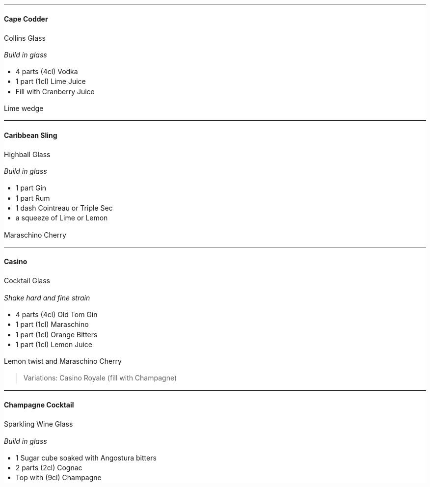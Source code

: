 ---------------

#### Cape Codder

Collins Glass

_Build in glass_

+ 4 parts (4cl) Vodka
+ 1 part (1cl) Lime Juice
+ Fill with Cranberry Juice

Lime wedge


-----------------

#### Caribbean Sling

Highball Glass

_Build in glass_

+ 1 part Gin
+ 1 part Rum
+ 1 dash Cointreau or Triple Sec
+ a squeeze of Lime or Lemon

Maraschino Cherry


-----------------

#### Casino

Cocktail Glass

_Shake hard and fine strain_

+ 4 parts (4cl) Old Tom Gin
+ 1 part (1cl) Maraschino
+ 1 part (1cl) Orange Bitters
+ 1 part (1cl) Lemon Juice

Lemon twist and Maraschino Cherry

>Variations: Casino Royale (fill with Champagne)


---------------------

#### Champagne Cocktail

Sparkling Wine Glass

_Build in glass_

+ 1 Sugar cube soaked with Angostura bitters
+ 2 parts (2cl) Cognac
+ Top with (9cl) Champagne

